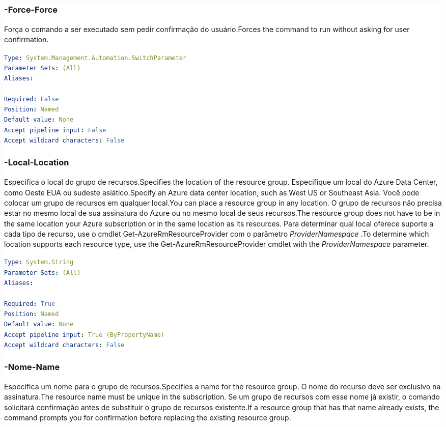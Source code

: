 ### <span data-ttu-id="3aa33-130">-Force</span><span class="sxs-lookup"><span data-stu-id="3aa33-130">-Force</span></span>
<span data-ttu-id="3aa33-131">Força o comando a ser executado sem pedir confirmação do usuário.</span><span class="sxs-lookup"><span data-stu-id="3aa33-131">Forces the command to run without asking for user confirmation.</span></span>

```yaml
Type: System.Management.Automation.SwitchParameter
Parameter Sets: (All)
Aliases:

Required: False
Position: Named
Default value: None
Accept pipeline input: False
Accept wildcard characters: False
```

### <span data-ttu-id="3aa33-132">-Local</span><span class="sxs-lookup"><span data-stu-id="3aa33-132">-Location</span></span>
<span data-ttu-id="3aa33-133">Especifica o local do grupo de recursos.</span><span class="sxs-lookup"><span data-stu-id="3aa33-133">Specifies the location of the resource group.</span></span> <span data-ttu-id="3aa33-134">Especifique um local do Azure Data Center, como Oeste EUA ou sudeste asiático.</span><span class="sxs-lookup"><span data-stu-id="3aa33-134">Specify an Azure data center location, such as West US or Southeast Asia.</span></span> <span data-ttu-id="3aa33-135">Você pode colocar um grupo de recursos em qualquer local.</span><span class="sxs-lookup"><span data-stu-id="3aa33-135">You can place a resource group in any location.</span></span> <span data-ttu-id="3aa33-136">O grupo de recursos não precisa estar no mesmo local de sua assinatura do Azure ou no mesmo local de seus recursos.</span><span class="sxs-lookup"><span data-stu-id="3aa33-136">The resource group does not have to be in the same location your Azure subscription or in the same location as its resources.</span></span>
<span data-ttu-id="3aa33-137">Para determinar qual local oferece suporte a cada tipo de recurso, use o cmdlet Get-AzureRmResourceProvider com o parâmetro *ProviderNamespace* .</span><span class="sxs-lookup"><span data-stu-id="3aa33-137">To determine which location supports each resource type, use the Get-AzureRmResourceProvider cmdlet with the *ProviderNamespace* parameter.</span></span>

```yaml
Type: System.String
Parameter Sets: (All)
Aliases:

Required: True
Position: Named
Default value: None
Accept pipeline input: True (ByPropertyName)
Accept wildcard characters: False
```

### <span data-ttu-id="3aa33-138">-Nome</span><span class="sxs-lookup"><span data-stu-id="3aa33-138">-Name</span></span>
<span data-ttu-id="3aa33-139">Especifica um nome para o grupo de recursos.</span><span class="sxs-lookup"><span data-stu-id="3aa33-139">Specifies a name for the resource group.</span></span> <span data-ttu-id="3aa33-140">O nome do recurso deve ser exclusivo na assinatura.</span><span class="sxs-lookup"><span data-stu-id="3aa33-140">The resource name must be unique in the subscription.</span></span> <span data-ttu-id="3aa33-141">Se um grupo de recursos com esse nome já existir, o comando solicitará confirmação antes de substituir o grupo de recursos existente.</span><span class="sxs-lookup"><span data-stu-id="3aa33-141">If a resource group that has that name already exists, the command prompts you for confirmation before replacing the existing resource group.</span></span>
